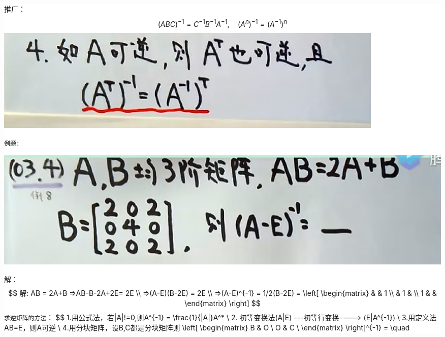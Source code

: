 推广：
$$
(ABC)^{-1}=C^{-1}B^{-1}A^{-1},\quad (A^n)^{-1} = (A^{-1})^n
$$
![40](.\image2\40.jpg)







`例题:`

![41](image2\41.jpg)

解：
$$
解: AB = 2A+B =>AB-B-2A+2E= 2E \\
=>(A-E)(B-2E) = 2E \\
=>(A-E)^{-1} = 1/2(B-2E) =  \left[
 \begin{matrix}
    &   & 1 \\
    & 1 &  \\
   1 &  & 
  \end{matrix}
  \right]
$$
`求逆矩阵的方法`：
$$
1.用公式法，若|A|!=0,则A^{-1} = \frac{1}{|A|}A^* \\
2. 初等变换法(A|E) ---初等行变换----> (E|A^{-1}) \\
3.用定义法 AB=E，则A可逆 \\
4.用分块矩阵，设B,C都是分块矩阵则
\left[
 \begin{matrix}
   B & O  \\
   O & C  \\
  \end{matrix} 
  \right]^{-1}
  = \quad
  